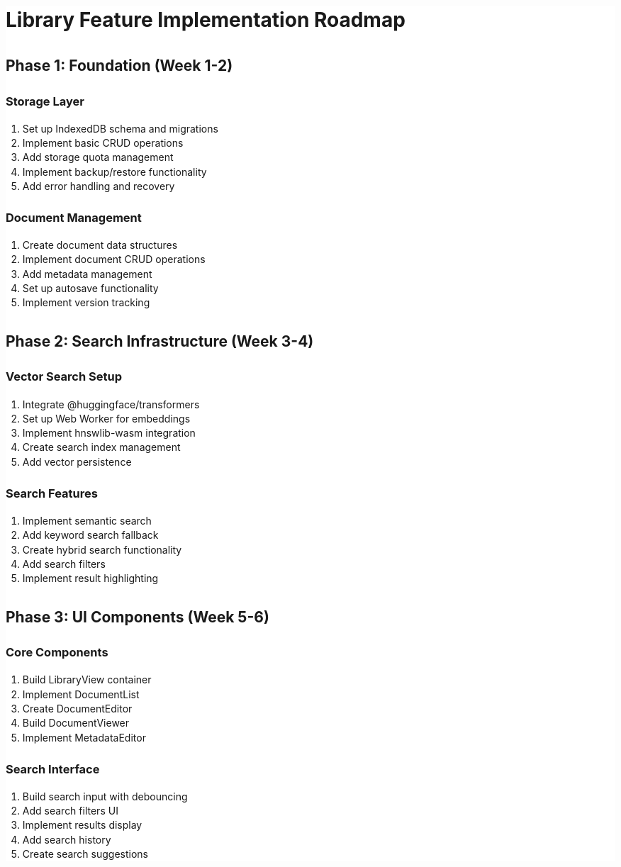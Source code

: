 # Library Feature Implementation Roadmap

## Phase 1: Foundation (Week 1-2)

### Storage Layer
1. Set up IndexedDB schema and migrations
2. Implement basic CRUD operations
3. Add storage quota management
4. Implement backup/restore functionality
5. Add error handling and recovery

### Document Management
1. Create document data structures
2. Implement document CRUD operations
3. Add metadata management
4. Set up autosave functionality
5. Implement version tracking

## Phase 2: Search Infrastructure (Week 3-4)

### Vector Search Setup
1. Integrate @huggingface/transformers
2. Set up Web Worker for embeddings
3. Implement hnswlib-wasm integration
4. Create search index management
5. Add vector persistence

### Search Features
1. Implement semantic search
2. Add keyword search fallback
3. Create hybrid search functionality
4. Add search filters
5. Implement result highlighting

## Phase 3: UI Components (Week 5-6)

### Core Components
1. Build LibraryView container
2. Implement DocumentList
3. Create DocumentEditor
4. Build DocumentViewer
5. Implement MetadataEditor

### Search Interface
1. Build search input with debouncing
2. Add search filters UI
3. Implement results display
4. Add search history
5. Create search suggestions
